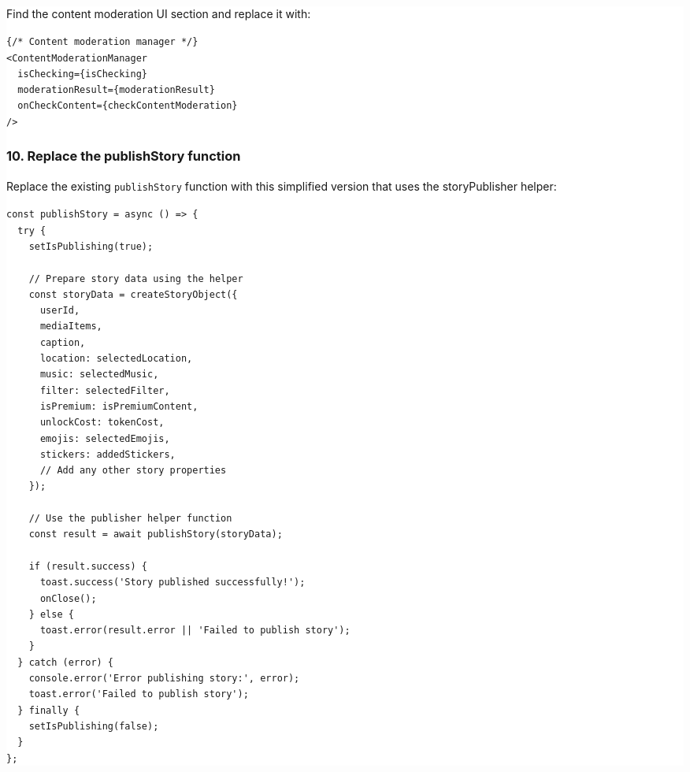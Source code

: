 Find the content moderation UI section and replace it with:

```tsx
{/* Content moderation manager */}
<ContentModerationManager
  isChecking={isChecking}
  moderationResult={moderationResult}
  onCheckContent={checkContentModeration}
/>
```

### 10. Replace the publishStory function

Replace the existing `publishStory` function with this simplified version that uses the storyPublisher helper:

```tsx
const publishStory = async () => {
  try {
    setIsPublishing(true);
    
    // Prepare story data using the helper
    const storyData = createStoryObject({
      userId,
      mediaItems,
      caption,
      location: selectedLocation,
      music: selectedMusic,
      filter: selectedFilter,
      isPremium: isPremiumContent,
      unlockCost: tokenCost,
      emojis: selectedEmojis,
      stickers: addedStickers,
      // Add any other story properties
    });
    
    // Use the publisher helper function
    const result = await publishStory(storyData);
    
    if (result.success) {
      toast.success('Story published successfully!');
      onClose();
    } else {
      toast.error(result.error || 'Failed to publish story');
    }
  } catch (error) {
    console.error('Error publishing story:', error);
    toast.error('Failed to publish story');
  } finally {
    setIsPublishing(false);
  }
};
```
